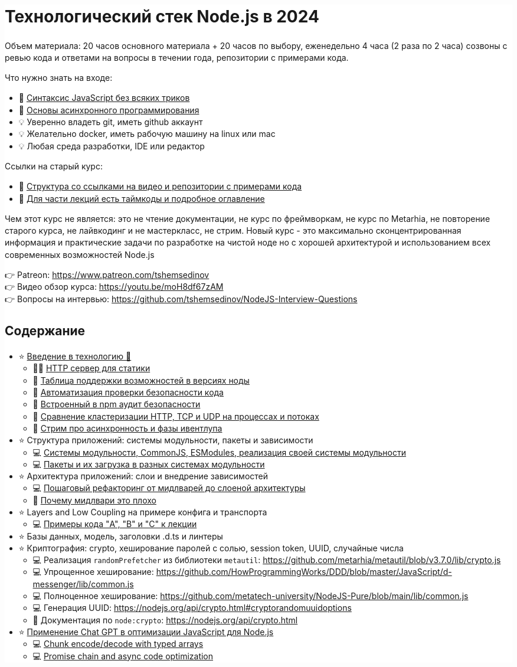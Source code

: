 # Технологический стек Node.js в 2024

Объем материала: 20 часов основного материала + 20 часов по выбору, еженедельно 4 часа (2 раза по 2 часа) созвоны с ревью кода и ответами на вопросы в течении года, репозитории с примерами кода.

Что нужно знать на входе:
- 🔗 [Синтаксис JavaScript без всяких триков](https://github.com/HowProgrammingWorks/Index/blob/master/Courses/Fundamentals.md)  
- 🔗 [Основы асинхронного программирования](https://github.com/HowProgrammingWorks/Index/blob/master/Courses/Asynchronous.md)  
- 💡 Уверенно владеть git, иметь github аккаунт
- 💡 Желательно docker, иметь рабочую машину на linux или mac
- 💡 Любая среда разработки, IDE или редактор

Ссылки на старый курс:
- 🔗 [Структура со ссылками на видео и репозитории с примерами кода](NodeJS.md)
- 🔗 [Для части лекций есть таймкоды и подробное оглавление](NodeJS-timecodes.md)

Чем этот курс не является: это не чтение документации, не курс по фреймворкам, не курс по Metarhia, не повторение старого курса, не лайвкодинг и не мастеркласс, не стрим. Новый курс - это максимально сконцентрированная информация и практические задачи по разработке на чистой ноде но с хорошей архитектурой и использованием всех современных возможностей Node.js

👉 Patreon: https://www.patreon.com/tshemsedinov  
👉 Видео обзор курса: https://youtu.be/moH8df67zAM  
👉 Вопросы на интервью: https://github.com/tshemsedinov/NodeJS-Interview-Questions

## Содержание

- ⭐ [Введение в технологию 🚀](https://youtu.be/mRvzgBGLVyM)
  - 🧑‍💻 [HTTP сервер для статики](https://github.com/HowProgrammingWorks/NodeServer/tree/master/native-2022)
  - 🔗 [Таблица поддержки возможностей в версиях ноды](https://node.green/)
  - 🔗 [Автоматизация проверки безопасности кода](https://snyk.io/)
  - 🔗 [Встроенный в npm аудит безопасности](https://docs.npmjs.com/cli/v8/commands/npm-audit)
  - 🧩 [Сравнение кластеризации HTTP, TCP и UDP на процессах и потоках](https://youtu.be/dum4b4EZktY)
  - 🧩 [Стрим про асинхронность и фазы ивентлупа](https://youtu.be/ND5HNHicACI)
- ⭐ Структура приложений: системы модульности, пакеты и зависимости
  - 💻 [Системы модульности, CommonJS, ESModules, реализация своей системы модульности](https://github.com/HowProgrammingWorks/Modularity)
  - 💻 [Пакеты и их загрузка в разных системах модульности](https://github.com/HowProgrammingWorks/Packages)
- ⭐ Архитектура приложений: слои и внедрение зависимостей
  - 💻 [Пошаговый рефакторинг от мидлварей до слоеной архитектуры](https://github.com/HowProgrammingWorks/DDD)
  - 🧩 [Почему мидлвари это плохо](https://youtu.be/RS8x73z4csI)
- ⭐ Layers and Low Coupling на примере конфига и транспорта
  - 💻 [Примеры кода "A", "B" и "C" к лекции](https://github.com/HowProgrammingWorks/DDD)
- ⭐ Базы данных, модель, заголовки .d.ts и линтеры
- ⭐ Криптография: crypto, хеширование паролей с солью, session token, UUID, случайные числа
  - 💻 Реализация `randomPrefetcher` из библиотеки `metautil`: https://github.com/metarhia/metautil/blob/v3.7.0/lib/crypto.js
  - 💻 Упрощенное хеширование: https://github.com/HowProgrammingWorks/DDD/blob/master/JavaScript/d-messenger/lib/common.js
  - 💻 Полноценное хеширование: https://github.com/metatech-university/NodeJS-Pure/blob/main/lib/common.js
  - 💻 Генерация UUID: https://nodejs.org/api/crypto.html#cryptorandomuuidoptions
  - 🔗 Документация по `node:crypto`: https://nodejs.org/api/crypto.html
- ⭐ [Применение Chat GPT в оптимизации JavaScript для Node.js](https://youtu.be/Ebrzqj8cGUY)
  - 💻 [Chunk encode/decode with typed arrays](https://github.com/HowProgrammingWorks/ChatGPT/tree/main/JavaScript/1-Chunk)
  - 💻 [Promise chain and async code optimization](https://github.com/HowProgrammingWorks/ChatGPT/tree/main/JavaScript/2-Promise)